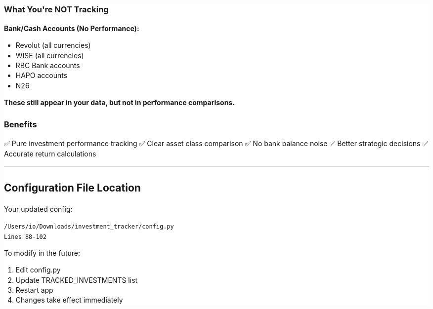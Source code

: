 ### What You're NOT Tracking

**Bank/Cash Accounts (No Performance):**
- Revolut (all currencies)
- WISE (all currencies)
- RBC Bank accounts
- HAPO accounts
- N26

**These still appear in your data, but not in performance comparisons.**

### Benefits

✅ Pure investment performance tracking
✅ Clear asset class comparison
✅ No bank balance noise
✅ Better strategic decisions
✅ Accurate return calculations

---

## Configuration File Location

Your updated config:
```
/Users/io/Downloads/investment_tracker/config.py
Lines 88-102
```

To modify in the future:
1. Edit config.py
2. Update TRACKED_INVESTMENTS list
3. Restart app
4. Changes take effect immediately

